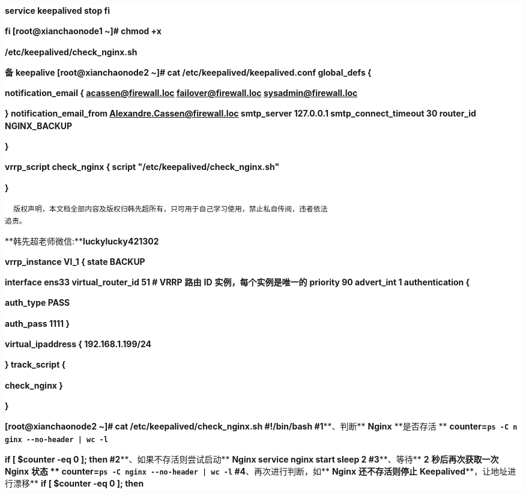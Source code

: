 **service keepalived stop fi**

**fi
 [root@xianchaonode1 ~]# chmod +x**

**/etc/keepalived/check_nginx.sh**

**备** **keepalive
 [root@xianchaonode2 ~]# cat /etc/keepalived/keepalived.conf global_defs {**

**notification_email { acassen@firewall.loc failover@firewall.loc sysadmin@firewall.loc**

**}
 notification_email_from Alexandre.Cassen@firewall.loc smtp_server 127.0.0.1
 smtp_connect_timeout 30
 router_id NGINX_BACKUP**

**}**

**vrrp_script check_nginx {
 script "/etc/keepalived/check_nginx.sh"**

**}**

```
  版权声明，本文档全部内容及版权归韩先超所有，只可用于自己学习使用，禁止私自传阅，违者依法
追责。
```

**韩先超老师微信:****luckylucky421302**

**vrrp_instance VI_1 { state BACKUP**

**interface ens33
 virtual_router_id 51 # VRRP** **路由** **ID** **实例，每个实例是唯一的** **priority 90
 advert_int 1
 authentication {**

**auth_type PASS**

**auth_pass 1111 }**

**virtual_ipaddress { 192.168.1.199/24**

**}
 track_script {**

**check_nginx }**

**}**

**[root@xianchaonode2 ~]# cat /etc/keepalived/check_nginx.sh #!/bin/bash
 \#1****、判断** **Nginx** **是否存活
** **counter=`ps -C nginx --no-header | wc -l`**

**if [ $counter -eq 0 ]; then
 \#2****、如果不存活则尝试启动** **Nginx
 service nginx start
 sleep 2
 \#3****、等待** **2** **秒后再次获取一次** **Nginx** **状态
** **counter=`ps -C nginx --no-header | wc -l`
 \#4****、再次进行判断，如** **Nginx** **还不存活则停止** **Keepalived****，让地址进行漂移** **if [ $counter -eq 0 ]; then**
